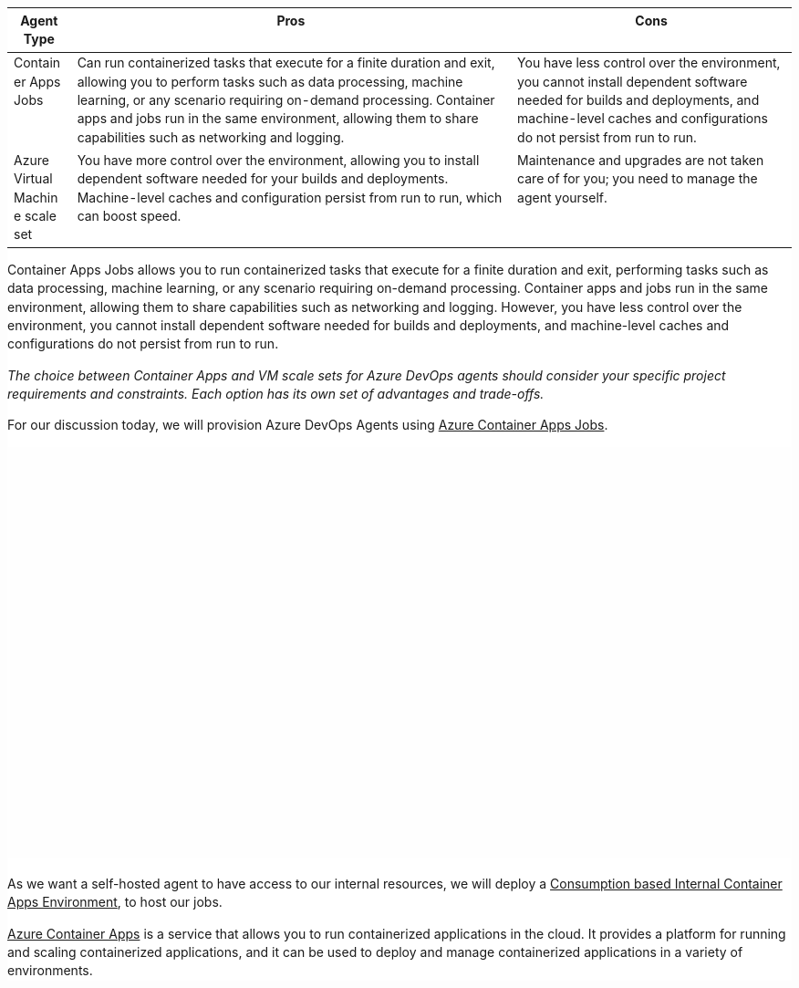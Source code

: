 | **Agent Type** | **Pros** | **Cons** |
|----------------|----------|----------|
| Container Apps Jobs | Can run containerized tasks that execute for a finite duration and exit, allowing you to perform tasks such as data processing, machine learning, or any scenario requiring on-demand processing. Container apps and jobs run in the same environment, allowing them to share capabilities such as networking and logging. | You have less control over the environment, you cannot install dependent software needed for builds and deployments, and machine-level caches and configurations do not persist from run to run. |
| Azure Virtual Machine scale set | You have more control over the environment, allowing you to install dependent software needed for your builds and deployments. Machine-level caches and configuration persist from run to run, which can boost speed. | Maintenance and upgrades are not taken care of for you; you need to manage the agent yourself. |

Container Apps Jobs allows you to run containerized tasks that execute for a finite duration and exit, performing tasks such as data processing, machine learning, or any scenario requiring on-demand processing. Container apps and jobs run in the same environment, allowing them to share capabilities such as networking and logging. However, you have less control over the environment, you cannot install dependent software needed for builds and deployments, and machine-level caches and configurations do not persist from run to run.

*The choice between Container Apps and VM scale sets for Azure DevOps agents should consider your specific project requirements and constraints. Each option has its own set of advantages and trade-offs.*

For our discussion today, we will provision Azure DevOps Agents using [Azure Container Apps Jobs](https://learn.microsoft.com/azure/container-apps/jobs?tabs=azure-cli&WT.mc_id=AZ-MVP-5004796).

![Get Ahead with Self-Hosted Agents and Container Apps Jobs](/images/posts/BlogHeader-GetAheadwithSelf-HostedAgentsandContainerAppsJobs.gif)

As we want a self-hosted agent to have access to our internal resources, we will deploy a [Consumption based Internal Container Apps Environment](https://learn.microsoft.com/en-us/azure/container-apps/networking?tabs=azure-cli&WT.mc_id=AZ-MVP-5004796), to host our jobs.

[Azure Container Apps](https://learn.microsoft.com/azure/container-apps/overview?WT.mc_id=AZ-MVP-5004796) is a service that allows you to run containerized applications in the cloud. It provides a platform for running and scaling containerized applications, and it can be used to deploy and manage containerized applications in a variety of environments.
